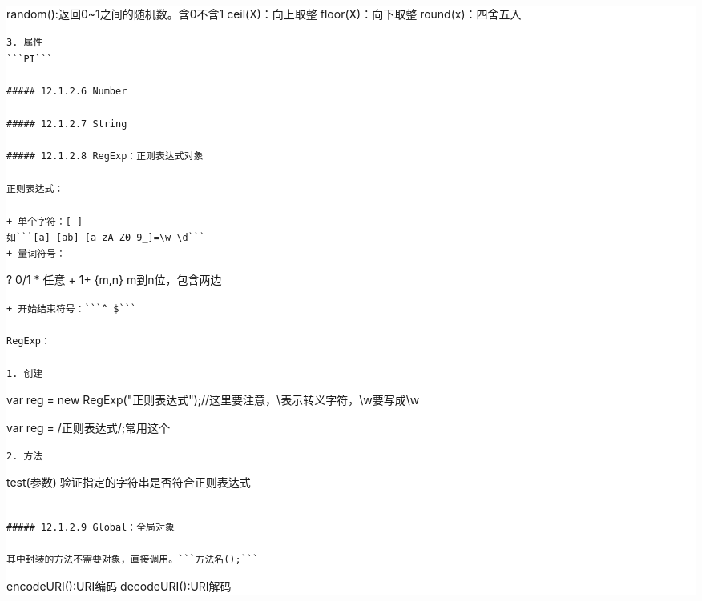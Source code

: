 ```
```
random():返回0~1之间的随机数。含0不含1
ceil(X)：向上取整
floor(X)：向下取整
round(x)：四舍五入
```
3. 属性
```PI```

##### 12.1.2.6 Number

##### 12.1.2.7 String

##### 12.1.2.8 RegExp：正则表达式对象

正则表达式：

+ 单个字符：[ ]
如```[a] [ab] [a-zA-Z0-9_]=\w \d```
+ 量词符号：
```
?
	0/1
*
	任意
+
	1+
{m,n}
	m到n位，包含两边
```
+ 开始结束符号：```^ $```

RegExp：

1. 创建
```
var reg = new RegExp("正则表达式");//这里要注意，\表示转义字符，\w要写成\\w

var reg = /正则表达式/;常用这个
```
2. 方法
```
test(参数)
	验证指定的字符串是否符合正则表达式
```

##### 12.1.2.9 Global：全局对象

其中封装的方法不需要对象，直接调用。```方法名();```
```
encodeURI():URI编码
decodeURI():URI解码
